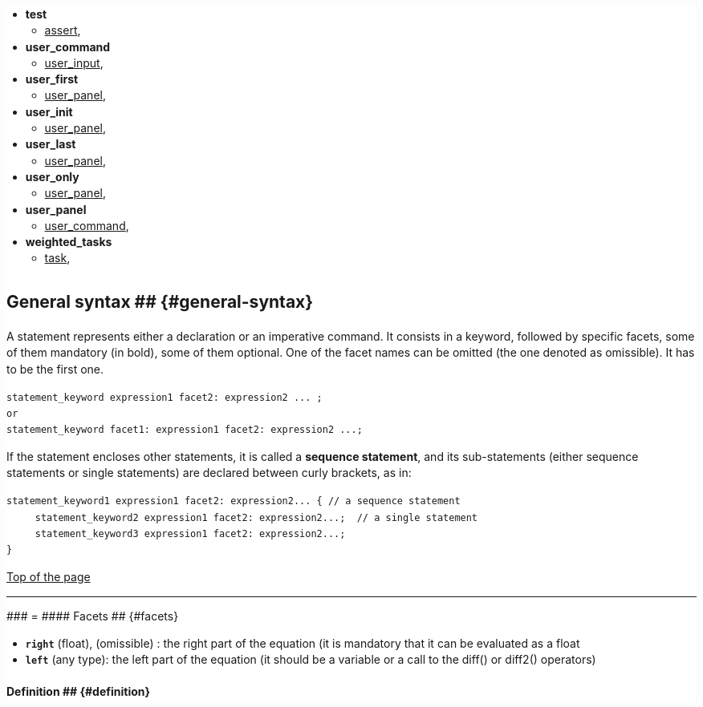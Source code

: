   * **test**
    * [assert](references#assert), 
  * **user_command**
    * [user_input](references#user_input), 
  * **user_first**
    * [user_panel](references#user_panel), 
  * **user_init**
    * [user_panel](references#user_panel), 
  * **user_last**
    * [user_panel](references#user_panel), 
  * **user_only**
    * [user_panel](references#user_panel), 
  * **user_panel**
    * [user_command](references#user_command), 
  * **weighted_tasks**
    * [task](references#task), 


## General syntax ## {#general-syntax}

A statement represents either a declaration or an imperative command. It consists in a keyword, followed by specific facets, some of them mandatory (in bold), some of them optional. One of the facet names can be omitted (the one denoted as omissible). It has to be the first one.

```
statement_keyword expression1 facet2: expression2 ... ;
or
statement_keyword facet1: expression1 facet2: expression2 ...;
```

If the statement encloses other statements, it is called a **sequence statement**, and its sub-statements (either sequence statements or single statements) are declared between curly brackets, as in:

```
statement_keyword1 expression1 facet2: expression2... { // a sequence statement
     statement_keyword2 expression1 facet2: expression2...;  // a single statement
     statement_keyword3 expression1 facet2: expression2...;
}
```

[Top of the page](references#table-of-contents)

	

----
[//]: # (keyword|statement_=)
<div class='gama-keyword-style' id ='391_0_563_statement--'></div>
### = 
#### Facets  ## {#facets}
  
  * **`right`** (float), (omissible) : the right part of the equation (it is mandatory that it can be evaluated as a float  
  * **`left`** (any type): the left part of the equation (it should be a variable or a call to the diff() or diff2() operators) 
 	
#### Definition ## {#definition}


[//]: # (keyword|statement_action)
[//]: # (keyword|statement_add)
[//]: # (keyword|statement_agents)
[//]: # (keyword|statement_annealing)
[//]: # (keyword|statement_ask)
[//]: # (keyword|statement_aspect)
[//]: # (keyword|statement_assert)
[//]: # (keyword|statement_break)
[//]: # (keyword|statement_camera)
[//]: # (keyword|statement_capture)
[//]: # (keyword|statement_chart)
[//]: # (keyword|statement_conscious_contagion)
[//]: # (keyword|statement_create)
[//]: # (keyword|statement_data)
[//]: # (keyword|statement_datalist)
[//]: # (keyword|statement_default)
[//]: # (keyword|statement_diffuse)
[//]: # (keyword|statement_display)
[//]: # (keyword|statement_display_grid)
[//]: # (keyword|statement_display_population)
[//]: # (keyword|statement_do)
[//]: # (keyword|statement_draw)
[//]: # (keyword|statement_else)
[//]: # (keyword|statement_emotional_contagion)
[//]: # (keyword|statement_enter)
[//]: # (keyword|statement_equation)
[//]: # (keyword|statement_error)
[//]: # (keyword|statement_event)
[//]: # (keyword|statement_exhaustive)
[//]: # (keyword|statement_exit)
[//]: # (keyword|statement_experiment)
[//]: # (keyword|statement_export)
[//]: # (keyword|statement_focus)
[//]: # (keyword|statement_genetic)
[//]: # (keyword|statement_graphics)
[//]: # (keyword|statement_hill_climbing)
[//]: # (keyword|statement_if)
[//]: # (keyword|statement_image)
[//]: # (keyword|statement_inspect)
[//]: # (keyword|statement_let)
[//]: # (keyword|statement_light)
[//]: # (keyword|statement_loop)
[//]: # (keyword|statement_match)
[//]: # (keyword|statement_migrate)
[//]: # (keyword|statement_monitor)
[//]: # (keyword|statement_output)